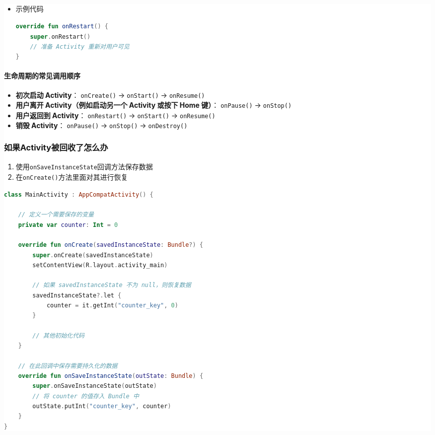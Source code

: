 - 示例代码

  ```kotlin
  override fun onRestart() {
      super.onRestart()
      // 准备 Activity 重新对用户可见
  }
  ```

#### 生命周期的常见调用顺序

- **初次启动 Activity**：
   `onCreate()` → `onStart()` → `onResume()`
- **用户离开 Activity（例如启动另一个 Activity 或按下 Home 键）**：
   `onPause()` → `onStop()`
- **用户返回到 Activity**：
   `onRestart()` → `onStart()` → `onResume()`
- **销毁 Activity**：
   `onPause()` → `onStop()` → `onDestroy()`



### 如果Activity被回收了怎么办

1. 使用`onSaveInstanceState`回调方法保存数据
2. 在`onCreate()`方法里面对其进行恢复

```kotlin
class MainActivity : AppCompatActivity() {

    // 定义一个需要保存的变量
    private var counter: Int = 0

    override fun onCreate(savedInstanceState: Bundle?) {
        super.onCreate(savedInstanceState)
        setContentView(R.layout.activity_main)

        // 如果 savedInstanceState 不为 null，则恢复数据
        savedInstanceState?.let {
            counter = it.getInt("counter_key", 0)
        }

        // 其他初始化代码
    }

    // 在此回调中保存需要持久化的数据
    override fun onSaveInstanceState(outState: Bundle) {
        super.onSaveInstanceState(outState)
        // 将 counter 的值存入 Bundle 中
        outState.putInt("counter_key", counter)
    }
}

```
